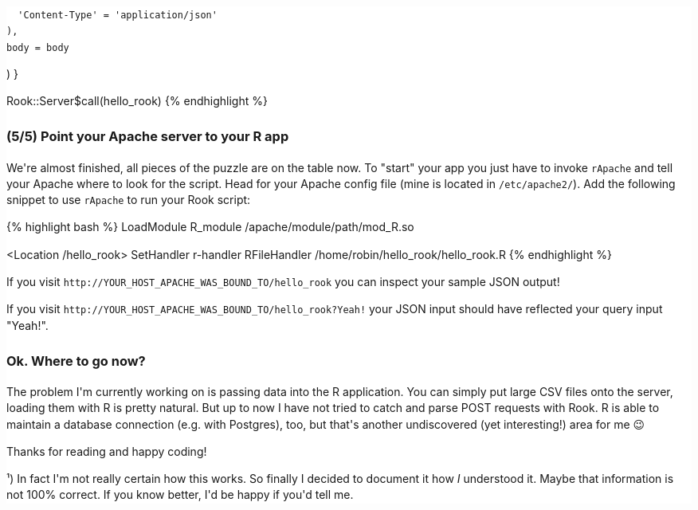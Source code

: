       'Content-Type' = 'application/json'
    ),
    body = body
  )
}

Rook::Server$call(hello_rook)
{% endhighlight %}

### (5/5) Point your Apache server to your R app

We're almost finished, all pieces of the puzzle are on the table
now. To "start" your app you just have to invoke `rApache` and
tell your Apache where to look for the script. Head for
your Apache config file (mine is located in `/etc/apache2/`). 
Add the following snippet to use `rApache` to run your Rook script:

{% highlight bash %}
LoadModule R_module           /apache/module/path/mod_R.so

<Location /hello_rook>
    SetHandler r-handler
    RFileHandler /home/robin/hello_rook/hello_rook.R
</Location>
{% endhighlight %}

If you visit `http://YOUR_HOST_APACHE_WAS_BOUND_TO/hello_rook`
you can inspect your sample JSON output!

If you visit `http://YOUR_HOST_APACHE_WAS_BOUND_TO/hello_rook?Yeah!`
your JSON input should have reflected your query input "Yeah!". 

### Ok. Where to go now? 

The problem I'm currently working on is passing data into the R application. You 
can simply put large CSV files onto the server, loading them with R is
pretty natural. But up to now I have not tried to catch and parse POST requests 
with Rook. R is able to maintain a database connection (e.g. with Postgres), too, but
that's another undiscovered (yet interesting!) area for me 😉 

Thanks for reading and happy coding!

¹) In fact I'm not really certain how this works. So finally I decided to document it how 
*I* understood it. Maybe that information is not 100% correct. If you know better, 
I'd be happy if you'd tell me.
